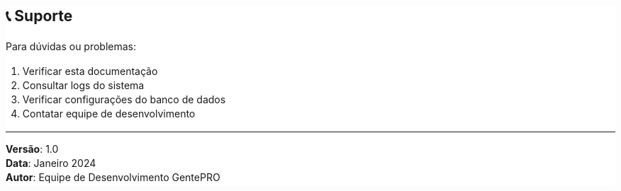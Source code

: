 ## 📞 Suporte

Para dúvidas ou problemas:
1. Verificar esta documentação
2. Consultar logs do sistema
3. Verificar configurações do banco de dados
4. Contatar equipe de desenvolvimento

---

**Versão**: 1.0  
**Data**: Janeiro 2024  
**Autor**: Equipe de Desenvolvimento GentePRO 